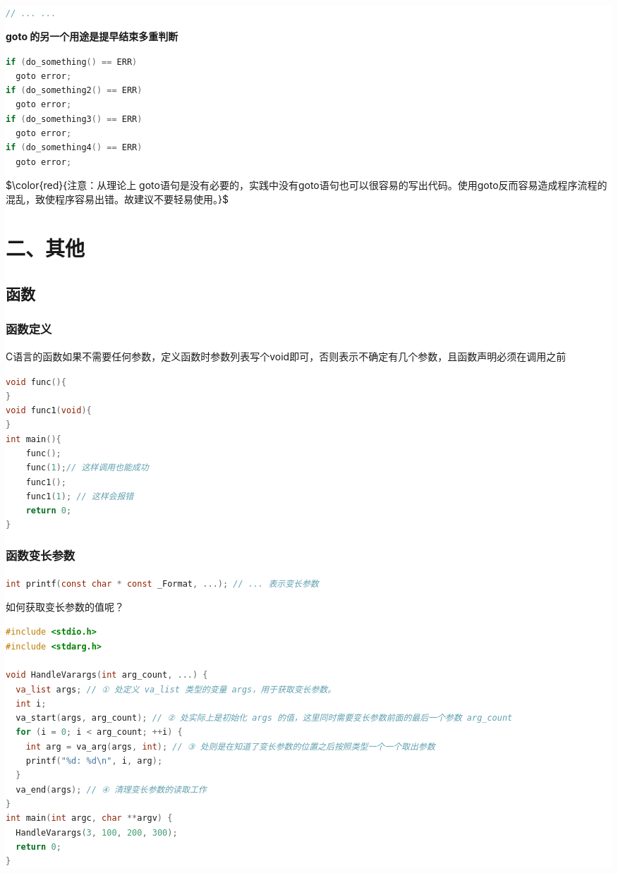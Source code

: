 ```c
// ... ...
```
**goto 的另一个用途是提早结束多重判断**
```c
if (do_something() == ERR)
  goto error;
if (do_something2() == ERR)
  goto error;
if (do_something3() == ERR)
  goto error;
if (do_something4() == ERR)
  goto error;
```

$\color{red}{注意：从理论上 goto语句是没有必要的，实践中没有goto语句也可以很容易的写出代码。使用goto反而容易造成程序流程的混乱，致使程序容易出错。故建议不要轻易使用。}$




# 二、其他

## 函数

### 函数定义

C语言的函数如果不需要任何参数，定义函数时参数列表写个void即可，否则表示不确定有几个参数，且函数声明必须在调用之前
```c
void func(){
} 
void func1(void){
} 
int main(){
    func();
    func(1);// 这样调用也能成功
    func1();
    func1(1); // 这样会报错
    return 0;
}
```

### 函数变长参数

```c
int printf(const char * const _Format, ...); // ... 表示变长参数
```
如何获取变长参数的值呢？
```c
#include <stdio.h>
#include <stdarg.h>

void HandleVarargs(int arg_count, ...) {
  va_list args; // ① 处定义 va_list 类型的变量 args，用于获取变长参数。
  int i;
  va_start(args, arg_count); // ② 处实际上是初始化 args 的值，这里同时需要变长参数前面的最后一个参数 arg_count
  for (i = 0; i < arg_count; ++i) {
    int arg = va_arg(args, int); // ③ 处则是在知道了变长参数的位置之后按照类型一个一个取出参数
    printf("%d: %d\n", i, arg);
  }
  va_end(args); // ④ 清理变长参数的读取工作
}
int main(int argc, char **argv) {
  HandleVarargs(3, 100, 200, 300);
  return 0;
}
```